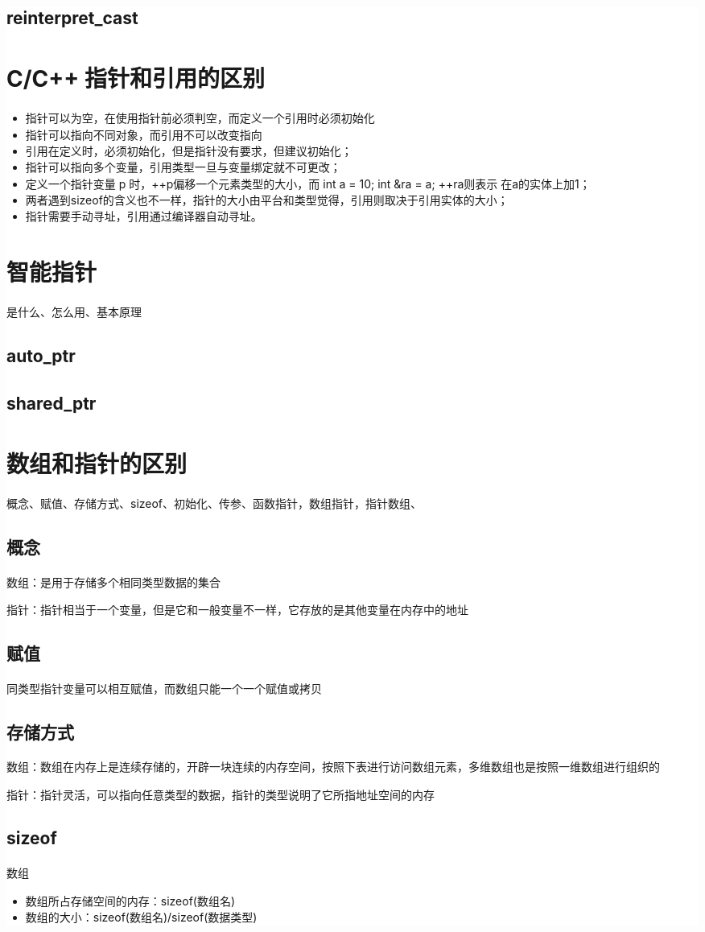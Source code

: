 ## reinterpret_cast

# C/C++ 指针和引用的区别

- 指针可以为空，在使用指针前必须判空，而定义一个引用时必须初始化
- 指针可以指向不同对象，而引用不可以改变指向
- 引用在定义时，必须初始化，但是指针没有要求，但建议初始化；
- 指针可以指向多个变量，引用类型一旦与变量绑定就不可更改；
- 定义一个指针变量 p 时，++p偏移一个元素类型的大小，而 int  a = 10;  int  &ra = a; ++ra则表示                        在a的实体上加1；
- 两者遇到sizeof的含义也不一样，指针的大小由平台和类型觉得，引用则取决于引用实体的大小；
- 指针需要手动寻址，引用通过编译器自动寻址。

# 智能指针

是什么、怎么用、基本原理

## auto_ptr

## shared_ptr

# 数组和指针的区别

概念、赋值、存储方式、sizeof、初始化、传参、函数指针，数组指针，指针数组、

## 概念

数组：是用于存储多个相同类型数据的集合

指针：指针相当于一个变量，但是它和一般变量不一样，它存放的是其他变量在内存中的地址

## 赋值

同类型指针变量可以相互赋值，而数组只能一个一个赋值或拷贝

## 存储方式

数组：数组在内存上是连续存储的，开辟一块连续的内存空间，按照下表进行访问数组元素，多维数组也是按照一维数组进行组织的

指针：指针灵活，可以指向任意类型的数据，指针的类型说明了它所指地址空间的内存

## sizeof

数组

- 数组所占存储空间的内存：sizeof(数组名)
- 数组的大小：sizeof(数组名)/sizeof(数据类型)
